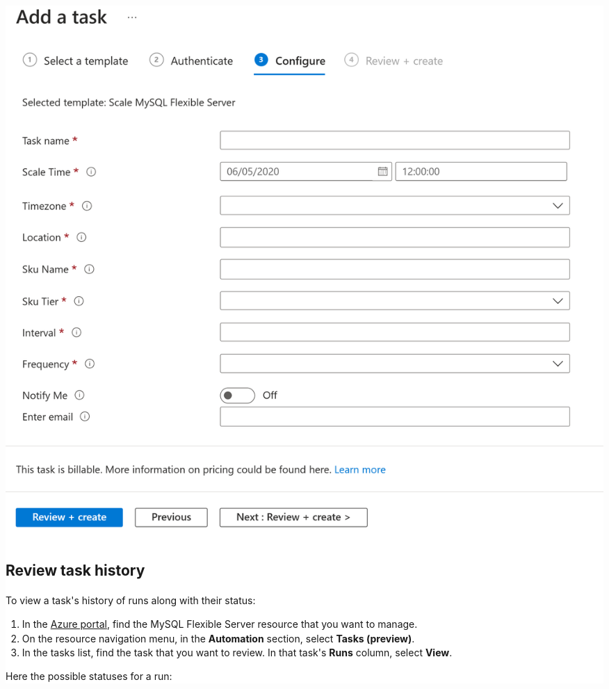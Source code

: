 ![Screenshot that shows scale automation task.](media/create-automation-tasks/scale-server-on-schedule.png)


## Review task history

To view a task's history of runs along with their status:

1. In the [Azure portal](https://portal.azure.com), find the MySQL Flexible Server resource that you want to manage.
2. On the resource navigation menu, in the **Automation** section, select **Tasks (preview)**.
3. In the tasks list, find the task that you want to review. In that task's **Runs** column, select **View**.

Here the possible statuses for a run:
